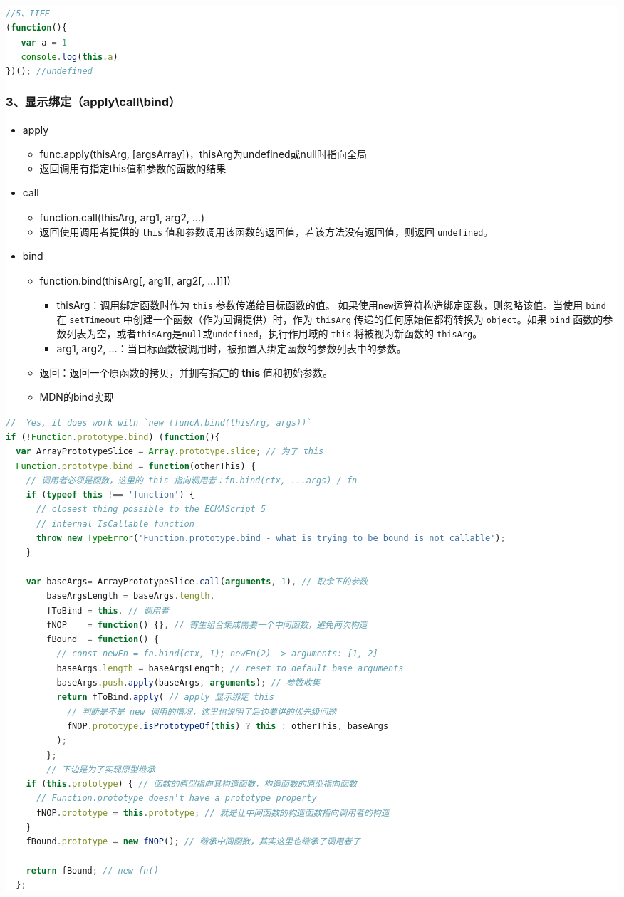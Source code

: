 ```js
//5、IIFE
(function(){
   var a = 1
   console.log(this.a) 
})(); //undefined
```

### 3、显示绑定（apply\call\bind）

* apply

  * func.apply(thisArg, [argsArray])，thisArg为undefined或null时指向全局
  * 返回调用有指定this值和参数的函数的结果

* call

  * function.call(thisArg, arg1, arg2, ...)
  * 返回使用调用者提供的 `this` 值和参数调用该函数的返回值，若该方法没有返回值，则返回 `undefined`。

* bind

  * function.bind(thisArg[, arg1[, arg2[, ...]]])

    * thisArg：调用绑定函数时作为 `this` 参数传递给目标函数的值。 如果使用[`new`](https://developer.mozilla.org/zh-CN/docs/Web/JavaScript/Reference/Operators/new)运算符构造绑定函数，则忽略该值。当使用 `bind` 在 `setTimeout` 中创建一个函数（作为回调提供）时，作为 `thisArg` 传递的任何原始值都将转换为 `object`。如果 `bind` 函数的参数列表为空，或者`thisArg`是`null`或`undefined`，执行作用域的 `this` 将被视为新函数的 `thisArg`。
    * arg1, arg2, ...：当目标函数被调用时，被预置入绑定函数的参数列表中的参数。

  * 返回：返回一个原函数的拷贝，并拥有指定的 **this** 值和初始参数。

  * MDN的bind实现

```js
//  Yes, it does work with `new (funcA.bind(thisArg, args))`
if (!Function.prototype.bind) (function(){
  var ArrayPrototypeSlice = Array.prototype.slice; // 为了 this
  Function.prototype.bind = function(otherThis) {
    // 调用者必须是函数，这里的 this 指向调用者：fn.bind(ctx, ...args) / fn
    if (typeof this !== 'function') {
      // closest thing possible to the ECMAScript 5
      // internal IsCallable function
      throw new TypeError('Function.prototype.bind - what is trying to be bound is not callable');
    }

    var baseArgs= ArrayPrototypeSlice.call(arguments, 1), // 取余下的参数
        baseArgsLength = baseArgs.length,
        fToBind = this, // 调用者
        fNOP    = function() {}, // 寄生组合集成需要一个中间函数，避免两次构造
        fBound  = function() {
          // const newFn = fn.bind(ctx, 1); newFn(2) -> arguments: [1, 2]
          baseArgs.length = baseArgsLength; // reset to default base arguments
          baseArgs.push.apply(baseArgs, arguments); // 参数收集
          return fToBind.apply( // apply 显示绑定 this
            // 判断是不是 new 调用的情况，这里也说明了后边要讲的优先级问题      
            fNOP.prototype.isPrototypeOf(this) ? this : otherThis, baseArgs
          );
        };
		// 下边是为了实现原型继承
    if (this.prototype) { // 函数的原型指向其构造函数，构造函数的原型指向函数
      // Function.prototype doesn't have a prototype property
      fNOP.prototype = this.prototype; // 就是让中间函数的构造函数指向调用者的构造
    }
    fBound.prototype = new fNOP(); // 继承中间函数，其实这里也继承了调用者了

    return fBound; // new fn()
  };
```